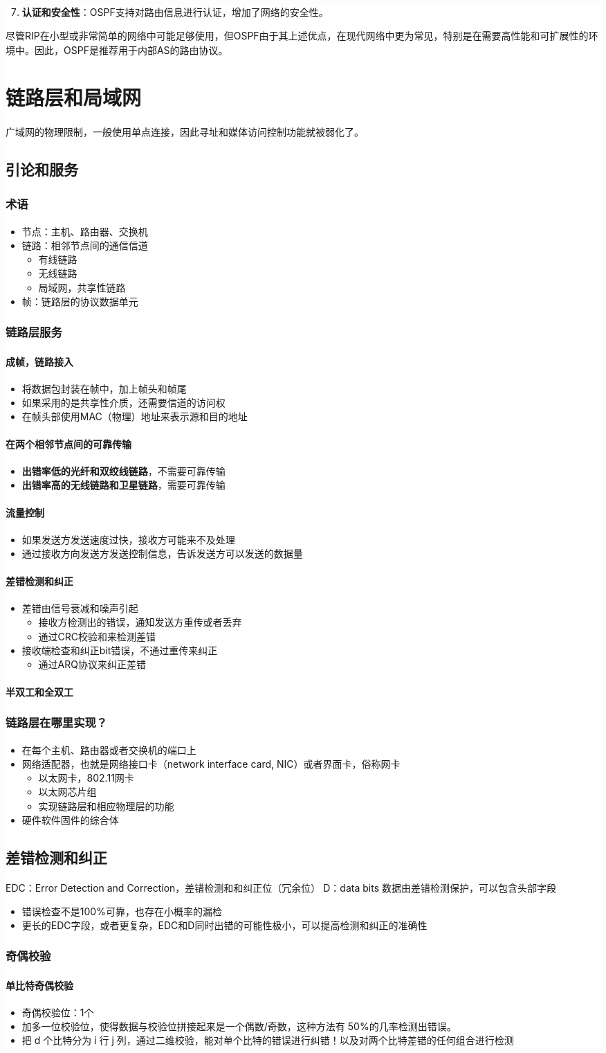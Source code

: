 7. **认证和安全性**：OSPF支持对路由信息进行认证，增加了网络的安全性。

尽管RIP在小型或非常简单的网络中可能足够使用，但OSPF由于其上述优点，在现代网络中更为常见，特别是在需要高性能和可扩展性的环境中。因此，OSPF是推荐用于内部AS的路由协议。

# 链路层和局域网
广域网的物理限制，一般使用单点连接，因此寻址和媒体访问控制功能就被弱化了。

## 引论和服务
### 术语
- 节点：主机、路由器、交换机
- 链路：相邻节点间的通信信道
   - 有线链路
   - 无线链路
   - 局域网，共享性链路
- 帧：链路层的协议数据单元
### 链路层服务
#### 成帧，链路接入
- 将数据包封装在帧中，加上帧头和帧尾
- 如果采用的是共享性介质，还需要信道的访问权
- 在帧头部使用MAC（物理）地址来表示源和目的地址
#### 在两个相邻节点间的可靠传输
- **出错率低的光纤和双绞线链路**，不需要可靠传输
- **出错率高的无线链路和卫星链路**，需要可靠传输
#### 流量控制
- 如果发送方发送速度过快，接收方可能来不及处理
- 通过接收方向发送方发送控制信息，告诉发送方可以发送的数据量
#### 差错检测和纠正
- 差错由信号衰减和噪声引起
   - 接收方检测出的错误，通知发送方重传或者丢弃
   - 通过CRC校验和来检测差错
- 接收端检查和纠正bit错误，不通过重传来纠正
   - 通过ARQ协议来纠正差错
#### 半双工和全双工
### 链路层在哪里实现？
- 在每个主机、路由器或者交换机的端口上
- 网络适配器，也就是网络接口卡（network interface card, NIC）或者界面卡，俗称网卡
   - 以太网卡，802.11网卡
   - 以太网芯片组
   - 实现链路层和相应物理层的功能
- 硬件软件固件的综合体

## 差错检测和纠正
EDC：Error Detection and Correction，差错检测和和纠正位（冗余位）
D：data bits 数据由差错检测保护，可以包含头部字段
- 错误检查不是100%可靠，也存在小概率的漏检
- 更长的EDC字段，或者更复杂，EDC和D同时出错的可能性极小，可以提高检测和纠正的准确性
### 奇偶校验
#### 单比特奇偶校验
- 奇偶校验位：1个
- 加多一位校验位，使得数据与校验位拼接起来是一个偶数/奇数，这种方法有 50%的几率检测出错误。
- 把 d 个比特分为 i 行 j 列，通过二维校验，能对单个比特的错误进行纠错！以及对两个比特差错的任何组合进行检测
